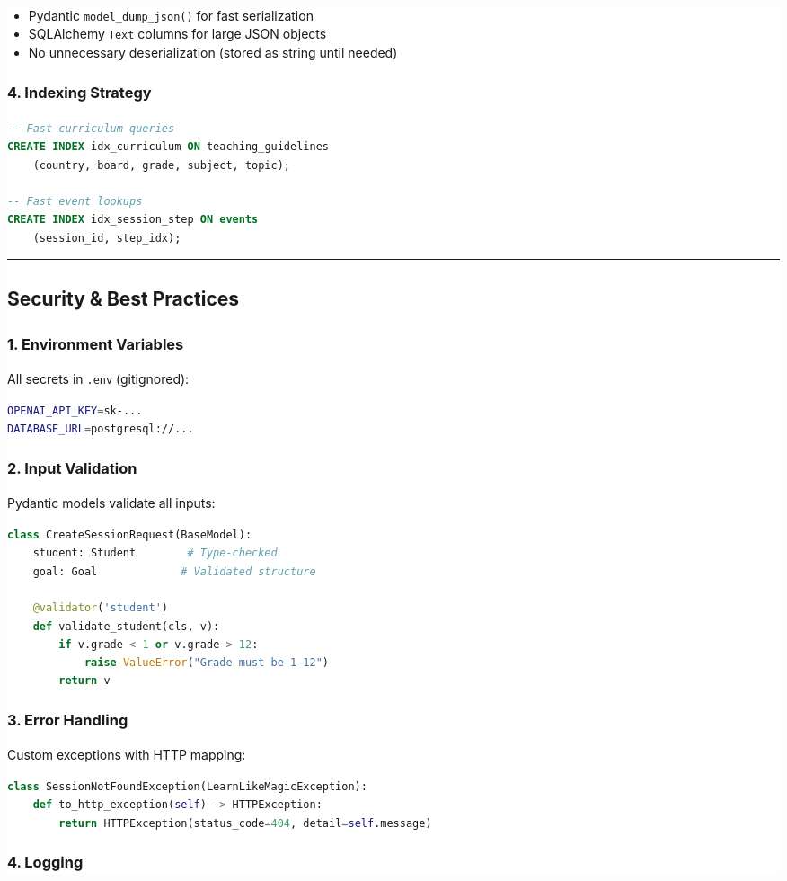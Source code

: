 - Pydantic `model_dump_json()` for fast serialization
- SQLAlchemy `Text` columns for large JSON objects
- No unnecessary deserialization (stored as string until needed)

### 4. **Indexing Strategy**

```sql
-- Fast curriculum queries
CREATE INDEX idx_curriculum ON teaching_guidelines
    (country, board, grade, subject, topic);

-- Fast event lookups
CREATE INDEX idx_session_step ON events
    (session_id, step_idx);
```

---

## Security & Best Practices

### 1. **Environment Variables**

All secrets in `.env` (gitignored):
```bash
OPENAI_API_KEY=sk-...
DATABASE_URL=postgresql://...
```

### 2. **Input Validation**

Pydantic models validate all inputs:
```python
class CreateSessionRequest(BaseModel):
    student: Student        # Type-checked
    goal: Goal             # Validated structure

    @validator('student')
    def validate_student(cls, v):
        if v.grade < 1 or v.grade > 12:
            raise ValueError("Grade must be 1-12")
        return v
```

### 3. **Error Handling**

Custom exceptions with HTTP mapping:
```python
class SessionNotFoundException(LearnLikeMagicException):
    def to_http_exception(self) -> HTTPException:
        return HTTPException(status_code=404, detail=self.message)
```

### 4. **Logging**
